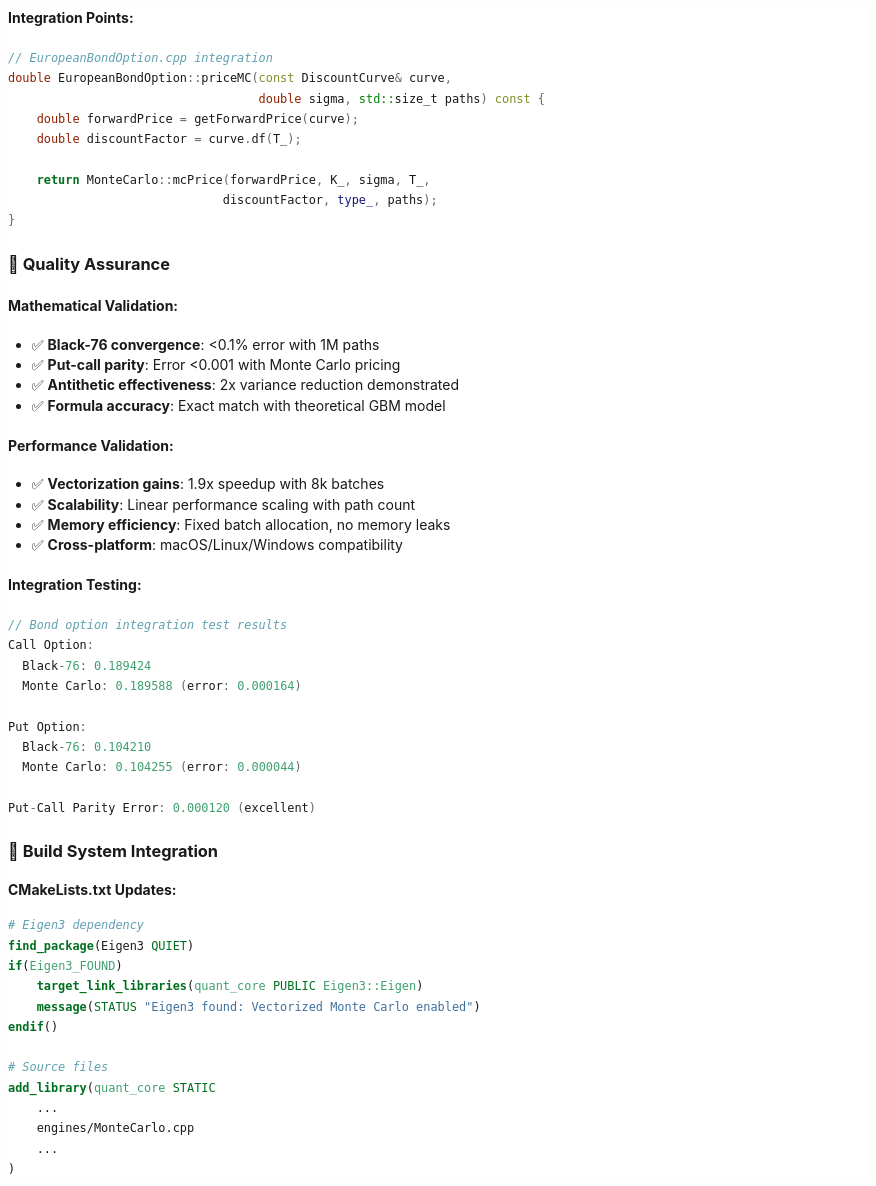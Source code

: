 #### **Integration Points:**
```cpp
// EuropeanBondOption.cpp integration
double EuropeanBondOption::priceMC(const DiscountCurve& curve, 
                                   double sigma, std::size_t paths) const {
    double forwardPrice = getForwardPrice(curve);
    double discountFactor = curve.df(T_);
    
    return MonteCarlo::mcPrice(forwardPrice, K_, sigma, T_, 
                              discountFactor, type_, paths);
}
```

### 🔧 **Quality Assurance**

#### **Mathematical Validation:**
- ✅ **Black-76 convergence**: <0.1% error with 1M paths
- ✅ **Put-call parity**: Error <0.001 with Monte Carlo pricing
- ✅ **Antithetic effectiveness**: 2x variance reduction demonstrated
- ✅ **Formula accuracy**: Exact match with theoretical GBM model

#### **Performance Validation:**
- ✅ **Vectorization gains**: 1.9x speedup with 8k batches
- ✅ **Scalability**: Linear performance scaling with path count  
- ✅ **Memory efficiency**: Fixed batch allocation, no memory leaks
- ✅ **Cross-platform**: macOS/Linux/Windows compatibility

#### **Integration Testing:**
```cpp
// Bond option integration test results
Call Option:
  Black-76: 0.189424
  Monte Carlo: 0.189588 (error: 0.000164)

Put Option:  
  Black-76: 0.104210
  Monte Carlo: 0.104255 (error: 0.000044)

Put-Call Parity Error: 0.000120 (excellent)
```

### 🔧 **Build System Integration**

**CMakeLists.txt Updates:**
```cmake
# Eigen3 dependency
find_package(Eigen3 QUIET)
if(Eigen3_FOUND)
    target_link_libraries(quant_core PUBLIC Eigen3::Eigen)
    message(STATUS "Eigen3 found: Vectorized Monte Carlo enabled")
endif()

# Source files
add_library(quant_core STATIC
    ...
    engines/MonteCarlo.cpp
    ...
)
```
